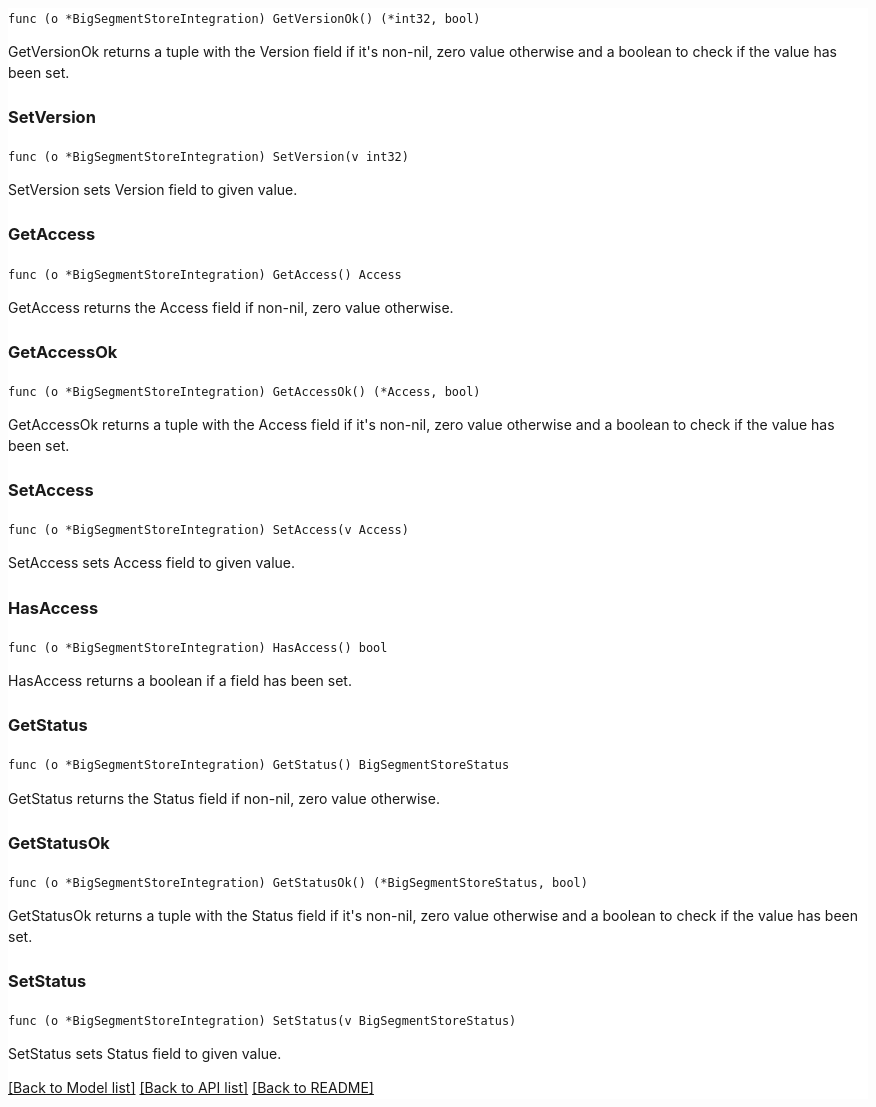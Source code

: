 `func (o *BigSegmentStoreIntegration) GetVersionOk() (*int32, bool)`

GetVersionOk returns a tuple with the Version field if it's non-nil, zero value otherwise
and a boolean to check if the value has been set.

### SetVersion

`func (o *BigSegmentStoreIntegration) SetVersion(v int32)`

SetVersion sets Version field to given value.


### GetAccess

`func (o *BigSegmentStoreIntegration) GetAccess() Access`

GetAccess returns the Access field if non-nil, zero value otherwise.

### GetAccessOk

`func (o *BigSegmentStoreIntegration) GetAccessOk() (*Access, bool)`

GetAccessOk returns a tuple with the Access field if it's non-nil, zero value otherwise
and a boolean to check if the value has been set.

### SetAccess

`func (o *BigSegmentStoreIntegration) SetAccess(v Access)`

SetAccess sets Access field to given value.

### HasAccess

`func (o *BigSegmentStoreIntegration) HasAccess() bool`

HasAccess returns a boolean if a field has been set.

### GetStatus

`func (o *BigSegmentStoreIntegration) GetStatus() BigSegmentStoreStatus`

GetStatus returns the Status field if non-nil, zero value otherwise.

### GetStatusOk

`func (o *BigSegmentStoreIntegration) GetStatusOk() (*BigSegmentStoreStatus, bool)`

GetStatusOk returns a tuple with the Status field if it's non-nil, zero value otherwise
and a boolean to check if the value has been set.

### SetStatus

`func (o *BigSegmentStoreIntegration) SetStatus(v BigSegmentStoreStatus)`

SetStatus sets Status field to given value.



[[Back to Model list]](../README.md#documentation-for-models) [[Back to API list]](../README.md#documentation-for-api-endpoints) [[Back to README]](../README.md)


